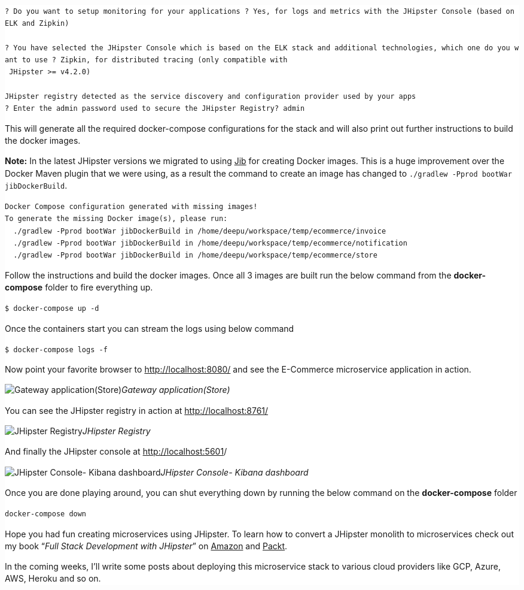     ? Do you want to setup monitoring for your applications ? Yes, for logs and metrics with the JHipster Console (based on ELK and Zipkin)

    ? You have selected the JHipster Console which is based on the ELK stack and additional technologies, which one do you want to use ? Zipkin, for distributed tracing (only compatible with
     JHipster >= v4.2.0)

    JHipster registry detected as the service discovery and configuration provider used by your apps
    ? Enter the admin password used to secure the JHipster Registry? admin

This will generate all the required docker-compose configurations for the stack and will also print out further instructions to build the docker images.

**Note:** In the latest JHipster versions we migrated to using [Jib](https://github.com/GoogleContainerTools/jib) for creating Docker images. This is a huge improvement over the Docker Maven plugin that we were using, as a result the command to create an image has changed to `./gradlew -Pprod bootWar jibDockerBuild`.

    Docker Compose configuration generated with missing images!
    To generate the missing Docker image(s), please run:
      ./gradlew -Pprod bootWar jibDockerBuild in /home/deepu/workspace/temp/ecommerce/invoice
      ./gradlew -Pprod bootWar jibDockerBuild in /home/deepu/workspace/temp/ecommerce/notification
      ./gradlew -Pprod bootWar jibDockerBuild in /home/deepu/workspace/temp/ecommerce/store

Follow the instructions and build the docker images. Once all 3 images are built run the below command from the **docker-compose** folder to fire everything up.

    $ docker-compose up -d

Once the containers start you can stream the logs using below command

    $ docker-compose logs -f

Now point your favorite browser to [http://localhost:8080/](http://localhost:8080/) and see the E-Commerce microservice application in action.

![Gateway application(Store)](https://cdn-images-1.medium.com/max/2604/1*NR3QX_Q88_a4cWJ9X3fcnw.png)*Gateway application(Store)*

You can see the JHipster registry in action at [http://localhost:8761/](http://localhost:8761/#/)

![JHipster Registry](https://cdn-images-1.medium.com/max/2604/1*F-MV1Q_jsBvUHHeInJR8TA.png)*JHipster Registry*

And finally the JHipster console at [http://localhost:5601](http://localhost:5601)/

![JHipster Console- Kibana dashboard](https://cdn-images-1.medium.com/max/2616/1*v2tJsdLIJcVwm7RDAI_YVg.png)*JHipster Console- Kibana dashboard*

Once you are done playing around, you can shut everything down by running the below command on the **docker-compose** folder

    docker-compose down

Hope you had fun creating microservices using JHipster. To learn how to convert a JHipster monolith to microservices check out my book “*Full Stack Development with JHipster*” on [Amazon](https://www.amazon.com/Stack-Development-JHipster-Deepu-Sasidharan/dp/178847631X) and [Packt](https://www.packtpub.com/application-development/full-stack-development-jhipster).

In the coming weeks, I’ll write some posts about deploying this microservice stack to various cloud providers like GCP, Azure, AWS, Heroku and so on.
